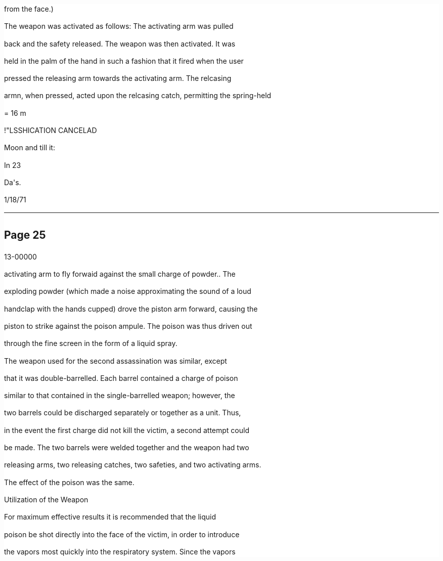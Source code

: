 from the face.)

The weapon was activated as follows: The activating arm was pulled

back and the safety released. The weapon was then activated. It was

held in the palm of the hand in such a fashion that it fired when the user

pressed the releasing arm towards the activating arm. The relcasing

armn, when pressed, acted upon the relcasing catch, permitting the spring-held

= 16 m

!"LSSHICATION CANCELAD

Moon and till it:

In 23

Da's.

1/18/71

---

## Page 25

13-00000

activating arm to fly forwaid against the small charge of powder.. The

exploding powder (which made a noise approximating the sound of a loud

handclap with the hands cupped) drove the piston arm forward, causing the

piston to strike against the poison ampule. The poison was thus driven out

through the fine screen in the form of a liquid spray.

The weapon used for the second assassination was similar, except

that it was double-barrelled. Each barrel contained a charge of poison

similar to that contained in the single-barrelled weapon; however, the

two barrels could be discharged separately or together as a unit. Thus,

in the event the first charge did not kill the victim, a second attempt could

be made. The two barrels were welded together and the weapon had two

releasing arms, two releasing catches, two safeties, and two activating arms.

The effect of the poison was the same.

Utilization of the Weapon

For maximum effective results it is recommended that the liquid

poison be shot directly into the face of the victim, in order to introduce

the vapors most quickly into the respiratory system. Since the vapors
